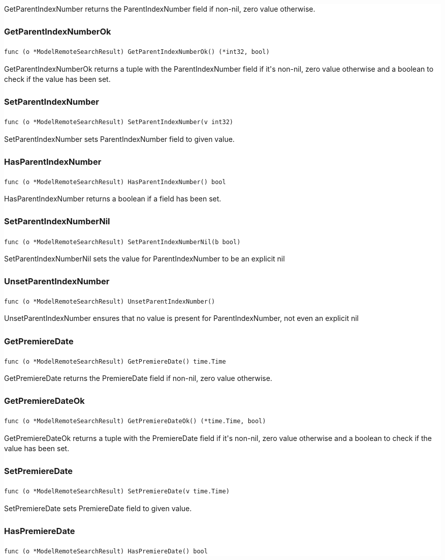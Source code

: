 GetParentIndexNumber returns the ParentIndexNumber field if non-nil, zero value otherwise.

### GetParentIndexNumberOk

`func (o *ModelRemoteSearchResult) GetParentIndexNumberOk() (*int32, bool)`

GetParentIndexNumberOk returns a tuple with the ParentIndexNumber field if it's non-nil, zero value otherwise
and a boolean to check if the value has been set.

### SetParentIndexNumber

`func (o *ModelRemoteSearchResult) SetParentIndexNumber(v int32)`

SetParentIndexNumber sets ParentIndexNumber field to given value.

### HasParentIndexNumber

`func (o *ModelRemoteSearchResult) HasParentIndexNumber() bool`

HasParentIndexNumber returns a boolean if a field has been set.

### SetParentIndexNumberNil

`func (o *ModelRemoteSearchResult) SetParentIndexNumberNil(b bool)`

 SetParentIndexNumberNil sets the value for ParentIndexNumber to be an explicit nil

### UnsetParentIndexNumber
`func (o *ModelRemoteSearchResult) UnsetParentIndexNumber()`

UnsetParentIndexNumber ensures that no value is present for ParentIndexNumber, not even an explicit nil
### GetPremiereDate

`func (o *ModelRemoteSearchResult) GetPremiereDate() time.Time`

GetPremiereDate returns the PremiereDate field if non-nil, zero value otherwise.

### GetPremiereDateOk

`func (o *ModelRemoteSearchResult) GetPremiereDateOk() (*time.Time, bool)`

GetPremiereDateOk returns a tuple with the PremiereDate field if it's non-nil, zero value otherwise
and a boolean to check if the value has been set.

### SetPremiereDate

`func (o *ModelRemoteSearchResult) SetPremiereDate(v time.Time)`

SetPremiereDate sets PremiereDate field to given value.

### HasPremiereDate

`func (o *ModelRemoteSearchResult) HasPremiereDate() bool`
